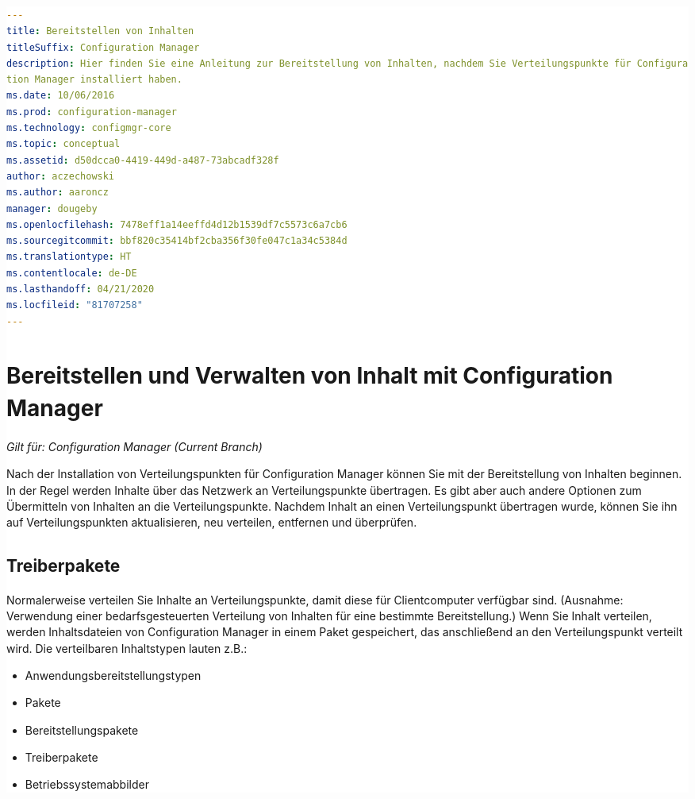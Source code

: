 ```yaml
---
title: Bereitstellen von Inhalten
titleSuffix: Configuration Manager
description: Hier finden Sie eine Anleitung zur Bereitstellung von Inhalten, nachdem Sie Verteilungspunkte für Configuration Manager installiert haben.
ms.date: 10/06/2016
ms.prod: configuration-manager
ms.technology: configmgr-core
ms.topic: conceptual
ms.assetid: d50dcca0-4419-449d-a487-73abcadf328f
author: aczechowski
ms.author: aaroncz
manager: dougeby
ms.openlocfilehash: 7478eff1a14eeffd4d12b1539df7c5573c6a7cb6
ms.sourcegitcommit: bbf820c35414bf2cba356f30fe047c1a34c5384d
ms.translationtype: HT
ms.contentlocale: de-DE
ms.lasthandoff: 04/21/2020
ms.locfileid: "81707258"
---
```

# <a name="deploy-and-manage-content-for-configuration-manager"></a>Bereitstellen und Verwalten von Inhalt mit Configuration Manager

*Gilt für: Configuration Manager (Current Branch)*

Nach der Installation von Verteilungspunkten für Configuration Manager können Sie mit der Bereitstellung von Inhalten beginnen. In der Regel werden Inhalte über das Netzwerk an Verteilungspunkte übertragen. Es gibt aber auch andere Optionen zum Übermitteln von Inhalten an die Verteilungspunkte. Nachdem Inhalt an einen Verteilungspunkt übertragen wurde, können Sie ihn auf Verteilungspunkten aktualisieren, neu verteilen, entfernen und überprüfen.  

##  <a name="distribute-content"></a><a name="bkmk_distribute"></a> Treiberpakete  
Normalerweise verteilen Sie Inhalte an Verteilungspunkte, damit diese für Clientcomputer verfügbar sind. (Ausnahme: Verwendung einer bedarfsgesteuerten Verteilung von Inhalten für eine bestimmte Bereitstellung.)  Wenn Sie Inhalt verteilen, werden Inhaltsdateien von Configuration Manager in einem Paket gespeichert, das anschließend an den Verteilungspunkt verteilt wird. Die verteilbaren Inhaltstypen lauten z.B.:  

- Anwendungsbereitstellungstypen  

- Pakete  

- Bereitstellungspakete  

- Treiberpakete  

- Betriebssystemabbilder  
